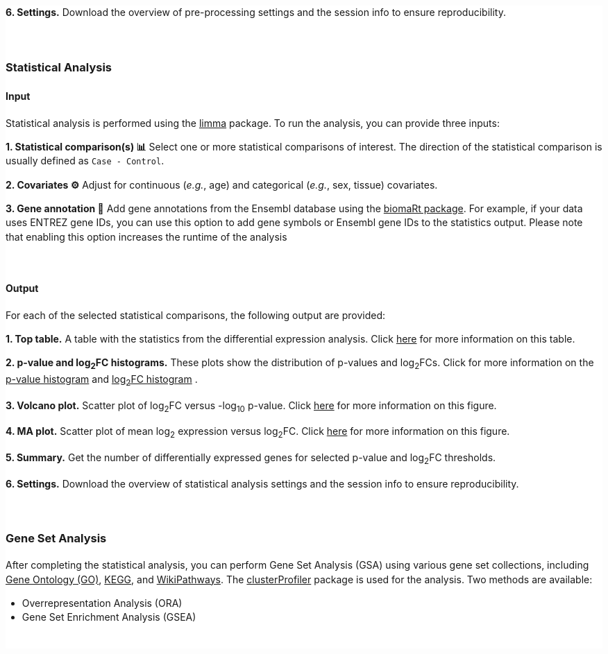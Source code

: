 <p><b>6. Settings.</b> Download the overview of pre-processing settings and the session info to ensure reproducibility.</p>  
</div>
<br>

<div id="mn_statanalysis" class="section level2">

<h3>Statistical Analysis</h3>
<p><h4><b>Input</b></h4></p>
<p> Statistical analysis is performed using the <a href = "https://doi.org/10.1093/nar/gkv007" target="_blank">limma</a> package. 
To run the analysis, you can provide three inputs:</p>
<p><b>1. Statistical comparison(s) 📊</b> Select one or more statistical comparisons of interest. The direction of the statistical comparison is usually defined 
as <code>Case - Control</code>.</p>
<p><b>2. Covariates ⚙️</b> Adjust for continuous (<i>e.g.</i>, age) and categorical (<i>e.g.</i>, sex, tissue) covariates.</p>
<p><b>3. Gene annotation 🔖</b> Add gene annotations from the Ensembl database using the 
<a href = "https://bioconductor.org/packages/release/bioc/html/biomaRt.html" target = "_blank">biomaRt package</a>. For example, if your data uses ENTREZ gene IDs, 
you can use this option to add gene symbols or Ensembl gene IDs to the statistics output. Please note that enabling this option increases the runtime of the analysis</p>
<br>
<p><h4><b>Output</b></h4></p>
<p>For each of the selected statistical comparisons, the following output are provided:</p>
<p><b>1. Top table.</b> A table with the statistics from the differential expression analysis.
Click <a href = "https://arrayanalysis.org/explain/Toptable" target="_blank">here</a> for more information on this table.</p>
<p><b>2. p-value and log<sub>2</sub>FC histograms.</b> These plots show the distribution of p-values and log<sub>2</sub>FCs.
Click for more information on the <a href = "https://arrayanalysis.org/explain/Phistogram" target="_blank">p-value histogram</a> 
and <a href = "https://arrayanalysis.org/explain/logFChistogram" target="_blank">log<sub>2</sub>FC histogram</a> .</p>
<p><b>3. Volcano plot.</b> Scatter plot of log<sub>2</sub>FC versus -log<sub>10</sub> p-value. 
Click <a href = "https://arrayanalysis.org/explain/Volcanoplot" target="_blank">here</a> for more information on this figure.</p>
<p><b>4. MA plot.</b> Scatter plot of mean log<sub>2</sub> expression versus log<sub>2</sub>FC. 
Click <a href = "https://arrayanalysis.org/explain/MAplot" target="_blank">here</a> for more information on this figure.</p>
<p><b>5. Summary.</b> Get the number of differentially expressed genes for selected p-value and log<sub>2</sub>FC thresholds.</p>
<p><b>6. Settings.</b> Download the overview of statistical analysis settings and the session info to ensure reproducibility.</p>  

</div>
<br>

<div id="mn_gsa" class="section level2">
<h3>Gene Set Analysis</h3>
<p>After completing the statistical analysis, you can perform Gene Set Analysis (GSA) using various gene set collections, 
including <a href = "https://geneontology.org/" target="_blank">Gene Ontology (GO)</a>, 
<a href = "https://www.genome.jp/kegg/pathway.html" target="_blank">KEGG</a>, 
and <a href = "https://www.wikipathways.org/" target="_blank">WikiPathways</a>. 
The <a href = "https://www.bioconductor.org/packages/release/bioc/html/clusterProfiler.html" target = "_blank">clusterProfiler</a> package is used for the analysis.
Two methods are available:</p>
<ul>
<li>Overrepresentation Analysis (ORA)</li>
<li>Gene Set Enrichment Analysis (GSEA)</li>
</ul>
<br>
